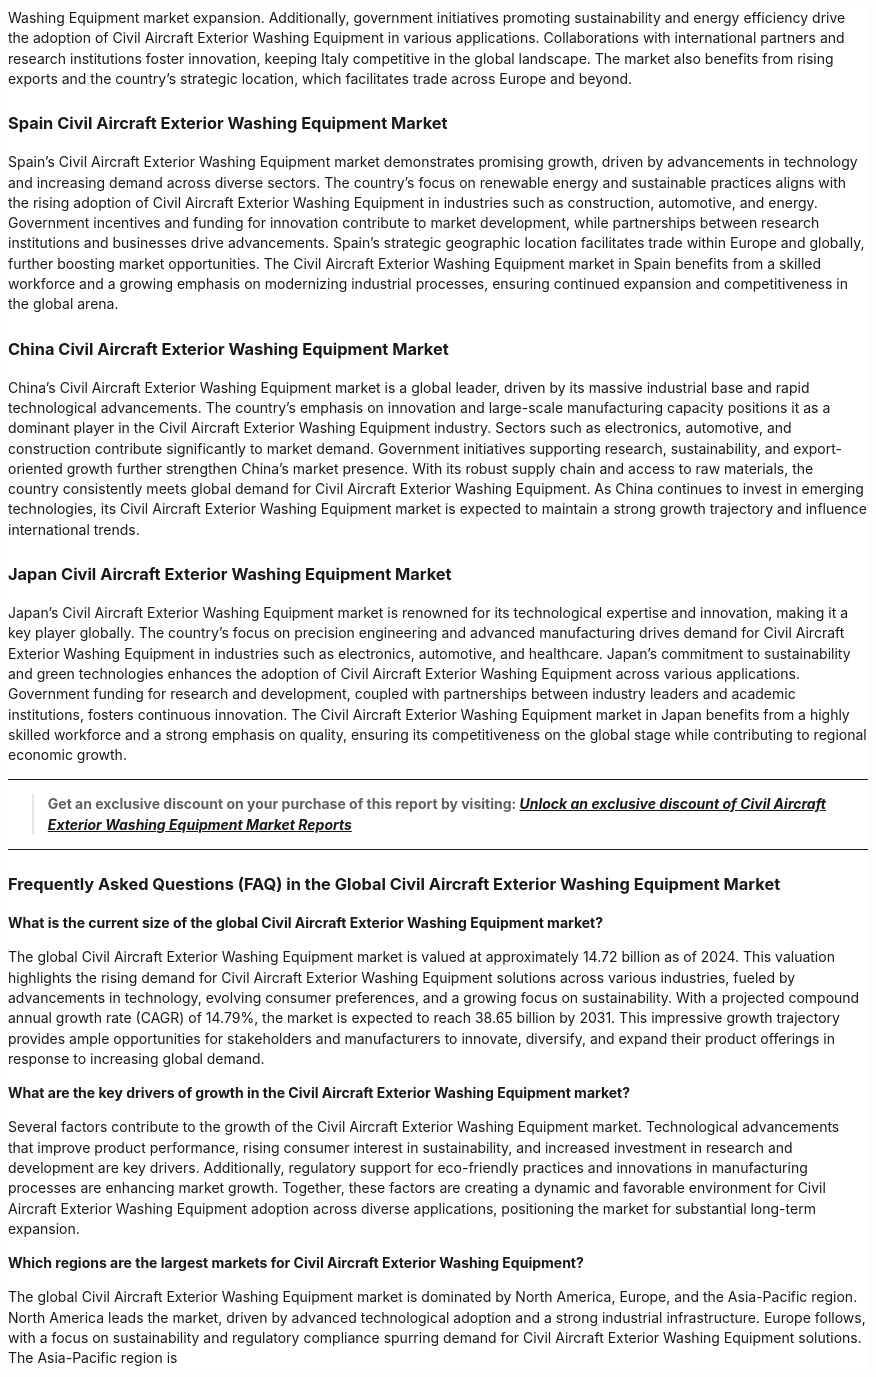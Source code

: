 Washing Equipment market expansion. Additionally, government initiatives promoting sustainability and energy efficiency drive the adoption of Civil Aircraft Exterior Washing Equipment in various applications. Collaborations with international partners and research institutions foster innovation, keeping Italy competitive in the global landscape. The market also benefits from rising exports and the country&rsquo;s strategic location, which facilitates trade across Europe and beyond.</p><h3>Spain Civil Aircraft Exterior Washing Equipment Market</h3><p>Spain&rsquo;s Civil Aircraft Exterior Washing Equipment market demonstrates promising growth, driven by advancements in technology and increasing demand across diverse sectors. The country&rsquo;s focus on renewable energy and sustainable practices aligns with the rising adoption of Civil Aircraft Exterior Washing Equipment in industries such as construction, automotive, and energy. Government incentives and funding for innovation contribute to market development, while partnerships between research institutions and businesses drive advancements. Spain&rsquo;s strategic geographic location facilitates trade within Europe and globally, further boosting market opportunities. The Civil Aircraft Exterior Washing Equipment market in Spain benefits from a skilled workforce and a growing emphasis on modernizing industrial processes, ensuring continued expansion and competitiveness in the global arena.</p><h3>China Civil Aircraft Exterior Washing Equipment Market</h3><p>China&rsquo;s Civil Aircraft Exterior Washing Equipment market is a global leader, driven by its massive industrial base and rapid technological advancements. The country&rsquo;s emphasis on innovation and large-scale manufacturing capacity positions it as a dominant player in the Civil Aircraft Exterior Washing Equipment industry. Sectors such as electronics, automotive, and construction contribute significantly to market demand. Government initiatives supporting research, sustainability, and export-oriented growth further strengthen China&rsquo;s market presence. With its robust supply chain and access to raw materials, the country consistently meets global demand for Civil Aircraft Exterior Washing Equipment. As China continues to invest in emerging technologies, its Civil Aircraft Exterior Washing Equipment market is expected to maintain a strong growth trajectory and influence international trends.</p><h3>Japan Civil Aircraft Exterior Washing Equipment Market</h3><p>Japan&rsquo;s Civil Aircraft Exterior Washing Equipment market is renowned for its technological expertise and innovation, making it a key player globally. The country&rsquo;s focus on precision engineering and advanced manufacturing drives demand for Civil Aircraft Exterior Washing Equipment in industries such as electronics, automotive, and healthcare. Japan&rsquo;s commitment to sustainability and green technologies enhances the adoption of Civil Aircraft Exterior Washing Equipment across various applications. Government funding for research and development, coupled with partnerships between industry leaders and academic institutions, fosters continuous innovation. The Civil Aircraft Exterior Washing Equipment market in Japan benefits from a highly skilled workforce and a strong emphasis on quality, ensuring its competitiveness on the global stage while contributing to regional economic growth.</p><hr /><blockquote><p><strong>Get an exclusive discount on your purchase of this report by visiting: <em><a href="://marketresearchpulse.com/ask-for-discount/118175?utm_source=Github&amp;utm_medium=021">Unlock an exclusive discount of Civil Aircraft Exterior Washing Equipment Market Reports</a></em>&nbsp;</strong></p></blockquote><hr /><h3>Frequently Asked Questions (FAQ) in the Global Civil Aircraft Exterior Washing Equipment Market</h3><p><strong>What is the current size of the global Civil Aircraft Exterior Washing Equipment market?</strong></p><p>The global Civil Aircraft Exterior Washing Equipment market is valued at approximately 14.72 billion as of 2024. This valuation highlights the rising demand for Civil Aircraft Exterior Washing Equipment solutions across various industries, fueled by advancements in technology, evolving consumer preferences, and a growing focus on sustainability. With a projected compound annual growth rate (CAGR) of 14.79%, the market is expected to reach 38.65 billion by 2031. This impressive growth trajectory provides ample opportunities for stakeholders and manufacturers to innovate, diversify, and expand their product offerings in response to increasing global demand.</p><p><strong>What are the key drivers of growth in the Civil Aircraft Exterior Washing Equipment market?</strong></p><p>Several factors contribute to the growth of the Civil Aircraft Exterior Washing Equipment market. Technological advancements that improve product performance, rising consumer interest in sustainability, and increased investment in research and development are key drivers. Additionally, regulatory support for eco-friendly practices and innovations in manufacturing processes are enhancing market growth. Together, these factors are creating a dynamic and favorable environment for Civil Aircraft Exterior Washing Equipment adoption across diverse applications, positioning the market for substantial long-term expansion.</p><p><strong>Which regions are the largest markets for Civil Aircraft Exterior Washing Equipment?</strong></p><p>The global Civil Aircraft Exterior Washing Equipment market is dominated by North America, Europe, and the Asia-Pacific region. North America leads the market, driven by advanced technological adoption and a strong industrial infrastructure. Europe follows, with a focus on sustainability and regulatory compliance spurring demand for Civil Aircraft Exterior Washing Equipment solutions. The Asia-Pacific region is